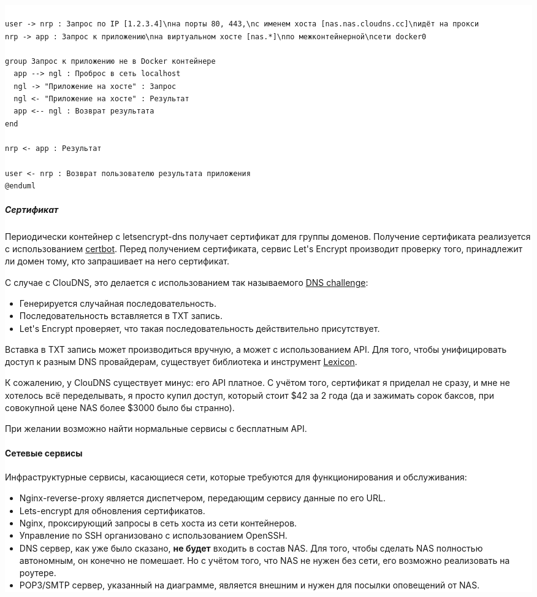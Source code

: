 ```plantuml

user -> nrp : Запрос по IP [1.2.3.4]\nна порты 80, 443,\nс именем хоста [nas.nas.cloudns.cc]\nидёт на прокси
nrp -> app : Запрос к приложению\nна виртуальном хосте [nas.*]\nпо межконтейнерной\nсети docker0

group Запрос к приложению не в Docker контейнере
  app --> ngl : Проброс в сеть localhost
  ngl -> "Приложение на хосте" : Запрос
  ngl <- "Приложение на хосте" : Результат
  app <-- ngl : Возврат результата
end

nrp <- app : Результат

user <- nrp : Возврат пользователю результата приложения
@enduml
```
</spoiler>


#####  Сертификат

Периодически контейнер с letsencrypt-dns получает сертификат для группы доменов. Получение сертификата реализуется с использованием [certbot](https://certbot.eff.org/). Перед получением сертификата, сервис Let's Encrypt производит проверку того, принадлежит ли домен тому, кто запрашивает на него сертификат.

С случае с ClouDNS, это делается с использованием так называемого [DNS challenge](https://github.com/Neilpang/acme.sh/blob/master/README.md):

- Генерируется случайная последовательность.
- Последовательность вставляется в TXT запись.
- Let's Encrypt проверяет, что такая последовательность действительно присутствует.

Вставка в TXT запись может производиться вручную, а может с использованием API. Для того, чтобы унифицировать доступ к разным DNS провайдерам, существует библиотека и инструмент [Lexicon](https://github.com/AnalogJ/lexicon).

К сожалению, у ClouDNS существует минус: его API платное. С учётом того, сертификат я приделал не сразу, и мне не хотелось всё переделывать, я просто купил доступ, который стоит $42 за 2 года (да и зажимать сорок баксов, при совокупной цене NAS более $3000 было бы странно).

При желании возможно найти нормальные сервисы с бесплатным API.


#### Сетевые сервисы

Инфраструктурные сервисы, касающиеся сети, которые требуются для функционирования и обслуживания:

- Nginx-reverse-proxy является диспетчером, передающим сервису данные по его URL.
- Lets-encrypt для обновления сертификатов.
- Nginx, проксирующий запросы в сеть хоста из сети контейнеров.
- Управление по SSH организовано с использованием OpenSSH.
- DNS сервер, как уже было сказано, **не будет** входить в состав NAS. Для того, чтобы сделать NAS полностью автономным, он конечно не помешает. Но с учётом того, что NAS не нужен без сети, его возможно реализовать на роутере.
- POP3/SMTP сервер, указанный на диаграмме, является внешним и нужен для посылки оповещений от NAS.
